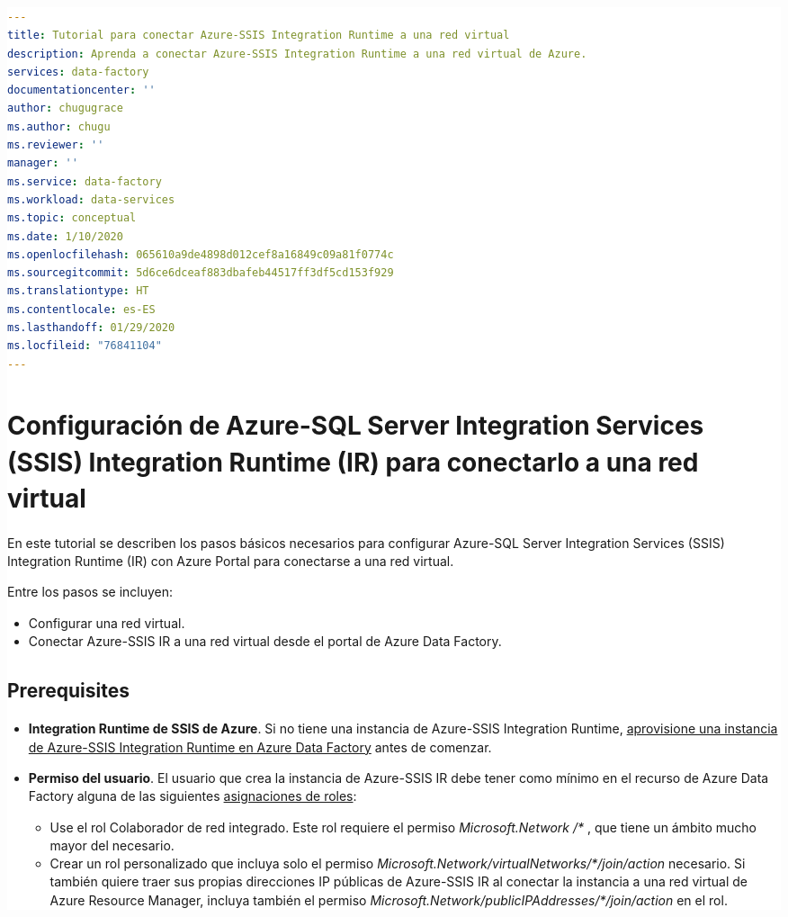 ```yaml
---
title: Tutorial para conectar Azure-SSIS Integration Runtime a una red virtual
description: Aprenda a conectar Azure-SSIS Integration Runtime a una red virtual de Azure.
services: data-factory
documentationcenter: ''
author: chugugrace
ms.author: chugu
ms.reviewer: ''
manager: ''
ms.service: data-factory
ms.workload: data-services
ms.topic: conceptual
ms.date: 1/10/2020
ms.openlocfilehash: 065610a9de4898d012cef8a16849c09a81f0774c
ms.sourcegitcommit: 5d6ce6dceaf883dbafeb44517ff3df5cd153f929
ms.translationtype: HT
ms.contentlocale: es-ES
ms.lasthandoff: 01/29/2020
ms.locfileid: "76841104"
---
```

# <a name="configure-an-azure-sql-server-integration-services-ssis-integration-runtime-ir-to-join-a-virtual-network"></a>Configuración de Azure-SQL Server Integration Services (SSIS) Integration Runtime (IR) para conectarlo a una red virtual

En este tutorial se describen los pasos básicos necesarios para configurar Azure-SQL Server Integration Services (SSIS) Integration Runtime (IR) con Azure Portal para conectarse a una red virtual.

Entre los pasos se incluyen:

- Configurar una red virtual.
- Conectar Azure-SSIS IR a una red virtual desde el portal de Azure Data Factory.

## <a name="prerequisites"></a>Prerequisites

- **Integration Runtime de SSIS de Azure**. Si no tiene una instancia de Azure-SSIS Integration Runtime, [aprovisione una instancia de Azure-SSIS Integration Runtime en Azure Data Factory](tutorial-deploy-ssis-packages-azure.md) antes de comenzar.

- **Permiso del usuario**. El usuario que crea la instancia de Azure-SSIS IR debe tener como mínimo en el recurso de Azure Data Factory alguna de las siguientes [asignaciones de roles](https://docs.microsoft.com/azure/role-based-access-control/role-assignments-list-portal#list-role-assignments-for-a-user-at-a-scope):

    - Use el rol Colaborador de red integrado. Este rol requiere el permiso _Microsoft.Network /\*_ , que tiene un ámbito mucho mayor del necesario.
    - Crear un rol personalizado que incluya solo el permiso _Microsoft.Network/virtualNetworks/\*/join/action_ necesario. Si también quiere traer sus propias direcciones IP públicas de Azure-SSIS IR al conectar la instancia a una red virtual de Azure Resource Manager, incluya también el permiso _Microsoft.Network/publicIPAddresses/*/join/action_ en el rol.

